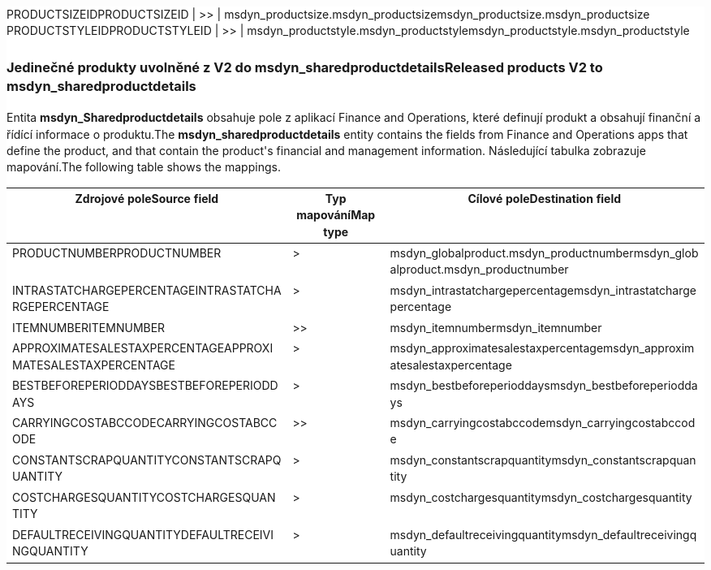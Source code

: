 <span data-ttu-id="1d23a-226">PRODUCTSIZEID</span><span class="sxs-lookup"><span data-stu-id="1d23a-226">PRODUCTSIZEID</span></span> | >> | <span data-ttu-id="1d23a-227">msdyn_productsize.msdyn_productsize</span><span class="sxs-lookup"><span data-stu-id="1d23a-227">msdyn_productsize.msdyn_productsize</span></span>
<span data-ttu-id="1d23a-228">PRODUCTSTYLEID</span><span class="sxs-lookup"><span data-stu-id="1d23a-228">PRODUCTSTYLEID</span></span> | >> | <span data-ttu-id="1d23a-229">msdyn_productstyle.msdyn_productstyle</span><span class="sxs-lookup"><span data-stu-id="1d23a-229">msdyn_productstyle.msdyn_productstyle</span></span>

### <a name="released-products-v2-to-msdyn_sharedproductdetails"></a><span data-ttu-id="1d23a-230">Jedinečné produkty uvolněné z V2 do msdyn\_sharedproductdetails</span><span class="sxs-lookup"><span data-stu-id="1d23a-230">Released products V2 to msdyn\_sharedproductdetails</span></span>

<span data-ttu-id="1d23a-231">Entita **msdyn\_Sharedproductdetails** obsahuje pole z aplikací Finance and Operations, které definují produkt a obsahují finanční a řídící informace o produktu.</span><span class="sxs-lookup"><span data-stu-id="1d23a-231">The **msdyn\_sharedproductdetails** entity contains the fields from Finance and Operations apps that define the product, and that contain the product's financial and management information.</span></span> <span data-ttu-id="1d23a-232">Následující tabulka zobrazuje mapování.</span><span class="sxs-lookup"><span data-stu-id="1d23a-232">The following table shows the mappings.</span></span>

<span data-ttu-id="1d23a-233">Zdrojové pole</span><span class="sxs-lookup"><span data-stu-id="1d23a-233">Source field</span></span> | <span data-ttu-id="1d23a-234">Typ mapování</span><span class="sxs-lookup"><span data-stu-id="1d23a-234">Map type</span></span> | <span data-ttu-id="1d23a-235">Cílové pole</span><span class="sxs-lookup"><span data-stu-id="1d23a-235">Destination field</span></span>
---|---|---
<span data-ttu-id="1d23a-236">PRODUCTNUMBER</span><span class="sxs-lookup"><span data-stu-id="1d23a-236">PRODUCTNUMBER</span></span> | > | <span data-ttu-id="1d23a-237">msdyn_globalproduct.msdyn_productnumber</span><span class="sxs-lookup"><span data-stu-id="1d23a-237">msdyn_globalproduct.msdyn_productnumber</span></span>
<span data-ttu-id="1d23a-238">INTRASTATCHARGEPERCENTAGE</span><span class="sxs-lookup"><span data-stu-id="1d23a-238">INTRASTATCHARGEPERCENTAGE</span></span> | > | <span data-ttu-id="1d23a-239">msdyn_intrastatchargepercentage</span><span class="sxs-lookup"><span data-stu-id="1d23a-239">msdyn_intrastatchargepercentage</span></span>
<span data-ttu-id="1d23a-240">ITEMNUMBER</span><span class="sxs-lookup"><span data-stu-id="1d23a-240">ITEMNUMBER</span></span> | >> | <span data-ttu-id="1d23a-241">msdyn_itemnumber</span><span class="sxs-lookup"><span data-stu-id="1d23a-241">msdyn_itemnumber</span></span>
<span data-ttu-id="1d23a-242">APPROXIMATESALESTAXPERCENTAGE</span><span class="sxs-lookup"><span data-stu-id="1d23a-242">APPROXIMATESALESTAXPERCENTAGE</span></span> | > | <span data-ttu-id="1d23a-243">msdyn_approximatesalestaxpercentage</span><span class="sxs-lookup"><span data-stu-id="1d23a-243">msdyn_approximatesalestaxpercentage</span></span>
<span data-ttu-id="1d23a-244">BESTBEFOREPERIODDAYS</span><span class="sxs-lookup"><span data-stu-id="1d23a-244">BESTBEFOREPERIODDAYS</span></span> | > | <span data-ttu-id="1d23a-245">msdyn_bestbeforeperioddays</span><span class="sxs-lookup"><span data-stu-id="1d23a-245">msdyn_bestbeforeperioddays</span></span>
<span data-ttu-id="1d23a-246">CARRYINGCOSTABCCODE</span><span class="sxs-lookup"><span data-stu-id="1d23a-246">CARRYINGCOSTABCCODE</span></span> | >> | <span data-ttu-id="1d23a-247">msdyn_carryingcostabccode</span><span class="sxs-lookup"><span data-stu-id="1d23a-247">msdyn_carryingcostabccode</span></span>
<span data-ttu-id="1d23a-248">CONSTANTSCRAPQUANTITY</span><span class="sxs-lookup"><span data-stu-id="1d23a-248">CONSTANTSCRAPQUANTITY</span></span> | > | <span data-ttu-id="1d23a-249">msdyn_constantscrapquantity</span><span class="sxs-lookup"><span data-stu-id="1d23a-249">msdyn_constantscrapquantity</span></span>
<span data-ttu-id="1d23a-250">COSTCHARGESQUANTITY</span><span class="sxs-lookup"><span data-stu-id="1d23a-250">COSTCHARGESQUANTITY</span></span> | > | <span data-ttu-id="1d23a-251">msdyn_costchargesquantity</span><span class="sxs-lookup"><span data-stu-id="1d23a-251">msdyn_costchargesquantity</span></span>
<span data-ttu-id="1d23a-252">DEFAULTRECEIVINGQUANTITY</span><span class="sxs-lookup"><span data-stu-id="1d23a-252">DEFAULTRECEIVINGQUANTITY</span></span> | > | <span data-ttu-id="1d23a-253">msdyn_defaultreceivingquantity</span><span class="sxs-lookup"><span data-stu-id="1d23a-253">msdyn_defaultreceivingquantity</span></span>